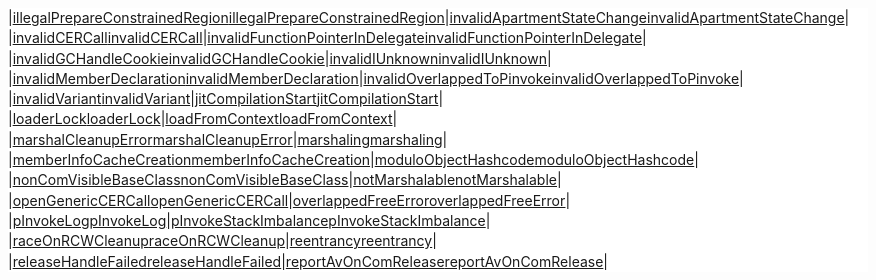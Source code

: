 |[<span data-ttu-id="b6c41-134">illegalPrepareConstrainedRegion</span><span class="sxs-lookup"><span data-stu-id="b6c41-134">illegalPrepareConstrainedRegion</span></span>](../../../docs/framework/debug-trace-profile/illegalprepareconstrainedregion-mda.md)|[<span data-ttu-id="b6c41-135">invalidApartmentStateChange</span><span class="sxs-lookup"><span data-stu-id="b6c41-135">invalidApartmentStateChange</span></span>](../../../docs/framework/debug-trace-profile/invalidapartmentstatechange-mda.md)|  
|[<span data-ttu-id="b6c41-136">invalidCERCall</span><span class="sxs-lookup"><span data-stu-id="b6c41-136">invalidCERCall</span></span>](../../../docs/framework/debug-trace-profile/invalidcercall-mda.md)|[<span data-ttu-id="b6c41-137">invalidFunctionPointerInDelegate</span><span class="sxs-lookup"><span data-stu-id="b6c41-137">invalidFunctionPointerInDelegate</span></span>](../../../docs/framework/debug-trace-profile/invalidfunctionpointerindelegate-mda.md)|  
|[<span data-ttu-id="b6c41-138">invalidGCHandleCookie</span><span class="sxs-lookup"><span data-stu-id="b6c41-138">invalidGCHandleCookie</span></span>](../../../docs/framework/debug-trace-profile/invalidgchandlecookie-mda.md)|[<span data-ttu-id="b6c41-139">invalidIUnknown</span><span class="sxs-lookup"><span data-stu-id="b6c41-139">invalidIUnknown</span></span>](../../../docs/framework/debug-trace-profile/invalidiunknown-mda.md)|  
|[<span data-ttu-id="b6c41-140">invalidMemberDeclaration</span><span class="sxs-lookup"><span data-stu-id="b6c41-140">invalidMemberDeclaration</span></span>](../../../docs/framework/debug-trace-profile/invalidmemberdeclaration-mda.md)|[<span data-ttu-id="b6c41-141">invalidOverlappedToPinvoke</span><span class="sxs-lookup"><span data-stu-id="b6c41-141">invalidOverlappedToPinvoke</span></span>](../../../docs/framework/debug-trace-profile/invalidoverlappedtopinvoke-mda.md)|  
|[<span data-ttu-id="b6c41-142">invalidVariant</span><span class="sxs-lookup"><span data-stu-id="b6c41-142">invalidVariant</span></span>](../../../docs/framework/debug-trace-profile/invalidvariant-mda.md)|[<span data-ttu-id="b6c41-143">jitCompilationStart</span><span class="sxs-lookup"><span data-stu-id="b6c41-143">jitCompilationStart</span></span>](../../../docs/framework/debug-trace-profile/jitcompilationstart-mda.md)|  
|[<span data-ttu-id="b6c41-144">loaderLock</span><span class="sxs-lookup"><span data-stu-id="b6c41-144">loaderLock</span></span>](../../../docs/framework/debug-trace-profile/loaderlock-mda.md)|[<span data-ttu-id="b6c41-145">loadFromContext</span><span class="sxs-lookup"><span data-stu-id="b6c41-145">loadFromContext</span></span>](../../../docs/framework/debug-trace-profile/loadfromcontext-mda.md)|  
|[<span data-ttu-id="b6c41-146">marshalCleanupError</span><span class="sxs-lookup"><span data-stu-id="b6c41-146">marshalCleanupError</span></span>](../../../docs/framework/debug-trace-profile/marshalcleanuperror-mda.md)|[<span data-ttu-id="b6c41-147">marshaling</span><span class="sxs-lookup"><span data-stu-id="b6c41-147">marshaling</span></span>](../../../docs/framework/debug-trace-profile/marshaling-mda.md)|  
|[<span data-ttu-id="b6c41-148">memberInfoCacheCreation</span><span class="sxs-lookup"><span data-stu-id="b6c41-148">memberInfoCacheCreation</span></span>](../../../docs/framework/debug-trace-profile/memberinfocachecreation-mda.md)|[<span data-ttu-id="b6c41-149">moduloObjectHashcode</span><span class="sxs-lookup"><span data-stu-id="b6c41-149">moduloObjectHashcode</span></span>](../../../docs/framework/debug-trace-profile/moduloobjecthashcode-mda.md)|  
|[<span data-ttu-id="b6c41-150">nonComVisibleBaseClass</span><span class="sxs-lookup"><span data-stu-id="b6c41-150">nonComVisibleBaseClass</span></span>](../../../docs/framework/debug-trace-profile/noncomvisiblebaseclass-mda.md)|[<span data-ttu-id="b6c41-151">notMarshalable</span><span class="sxs-lookup"><span data-stu-id="b6c41-151">notMarshalable</span></span>](../../../docs/framework/debug-trace-profile/notmarshalable-mda.md)|  
|[<span data-ttu-id="b6c41-152">openGenericCERCall</span><span class="sxs-lookup"><span data-stu-id="b6c41-152">openGenericCERCall</span></span>](../../../docs/framework/debug-trace-profile/opengenericcercall-mda.md)|[<span data-ttu-id="b6c41-153">overlappedFreeError</span><span class="sxs-lookup"><span data-stu-id="b6c41-153">overlappedFreeError</span></span>](../../../docs/framework/debug-trace-profile/overlappedfreeerror-mda.md)|  
|[<span data-ttu-id="b6c41-154">pInvokeLog</span><span class="sxs-lookup"><span data-stu-id="b6c41-154">pInvokeLog</span></span>](../../../docs/framework/debug-trace-profile/pinvokelog-mda.md)|[<span data-ttu-id="b6c41-155">pInvokeStackImbalance</span><span class="sxs-lookup"><span data-stu-id="b6c41-155">pInvokeStackImbalance</span></span>](../../../docs/framework/debug-trace-profile/pinvokestackimbalance-mda.md)|  
|[<span data-ttu-id="b6c41-156">raceOnRCWCleanup</span><span class="sxs-lookup"><span data-stu-id="b6c41-156">raceOnRCWCleanup</span></span>](../../../docs/framework/debug-trace-profile/raceonrcwcleanup-mda.md)|[<span data-ttu-id="b6c41-157">reentrancy</span><span class="sxs-lookup"><span data-stu-id="b6c41-157">reentrancy</span></span>](../../../docs/framework/debug-trace-profile/reentrancy-mda.md)|  
|[<span data-ttu-id="b6c41-158">releaseHandleFailed</span><span class="sxs-lookup"><span data-stu-id="b6c41-158">releaseHandleFailed</span></span>](../../../docs/framework/debug-trace-profile/releasehandlefailed-mda.md)|[<span data-ttu-id="b6c41-159">reportAvOnComRelease</span><span class="sxs-lookup"><span data-stu-id="b6c41-159">reportAvOnComRelease</span></span>](../../../docs/framework/debug-trace-profile/reportavoncomrelease-mda.md)|  
